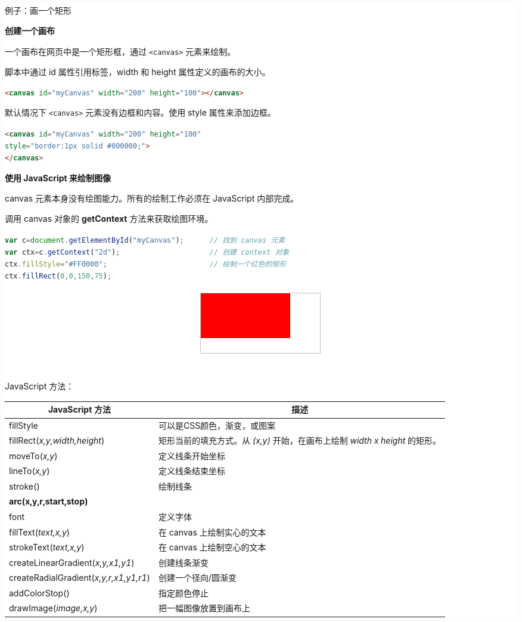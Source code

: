 例子：画一个矩形

**创建一个画布**

一个画布在网页中是一个矩形框，通过 `<canvas>` 元素来绘制。

脚本中通过 id 属性引用标签，width 和 height 属性定义的画布的大小。

```html
<canvas id="myCanvas" width="200" height="100"></canvas>
```

默认情况下 `<canvas>` 元素没有边框和内容。使用 style 属性来添加边框。

```html
<canvas id="myCanvas" width="200" height="100"
style="border:1px solid #000000;">
</canvas>
```

**使用 JavaScript 来绘制图像**

canvas 元素本身没有绘图能力。所有的绘制工作必须在 JavaScript 内部完成。

调用 canvas 对象的 **getContext** 方法来获取绘图环境。

```js
var c=document.getElementById("myCanvas");		// 找到 canvas 元素
var ctx=c.getContext("2d");						// 创建 context 对象
ctx.fillStyle="#FF0000";						// 绘制一个红色的矩形
ctx.fillRect(0,0,150,75);
```

<div align="center"> <img src="pics/前端-HTML5-图片-canvas例子1.png"/> </div><br>

JavaScript 方法：

| JavaScript 方法                        | 描述                                                         |
| -------------------------------------- | ------------------------------------------------------------ |
| fillStyle                              | 可以是CSS颜色，渐变，或图案                                  |
| fillRect(*x,y,width,height*)           | 矩形当前的填充方式。从 *(x,y)* 开始，在画布上绘制 *width x height* 的矩形。 |
| moveTo(*x,y*)                          | 定义线条开始坐标                                             |
| lineTo(*x,y*)                          | 定义线条结束坐标                                             |
| stroke()                               | 绘制线条                                                     |
| **arc(x,y,r,start,stop)**              |                                                              |
| font                                   | 定义字体                                                     |
| fillText(*text,x,y*)                   | 在 canvas 上绘制实心的文本                                   |
| strokeText(*text,x,y*)                 | 在 canvas 上绘制空心的文本                                   |
| createLinearGradient(*x,y,x1,y1*)      | 创建线条渐变                                                 |
| createRadialGradient(*x,y,r,x1,y1,r1*) | 创建一个径向/圆渐变                                          |
| addColorStop()                         | 指定颜色停止                                                 |
| drawImage(*image,x,y*)                 | 把一幅图像放置到画布上                                       |
